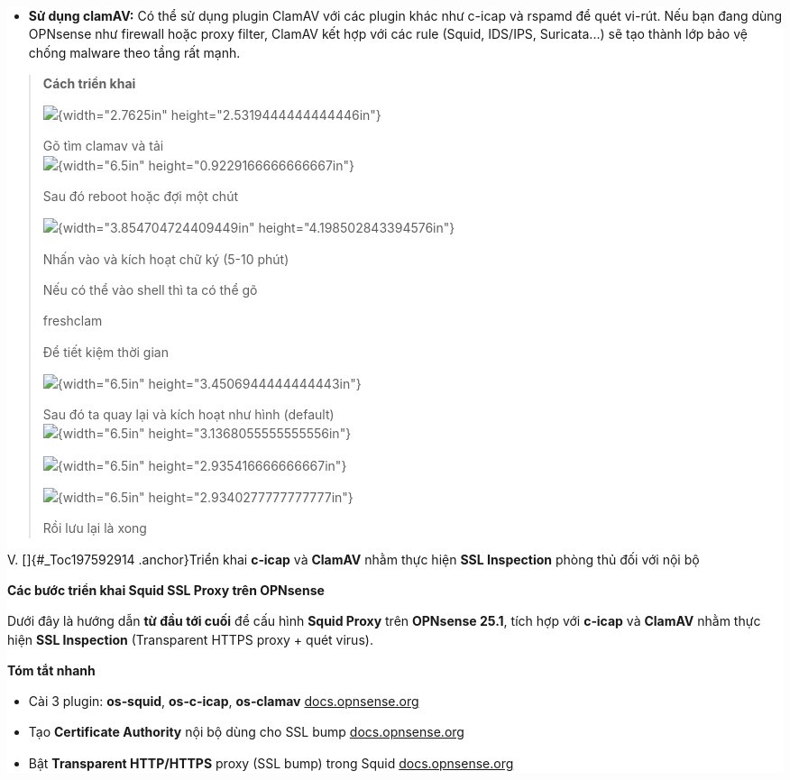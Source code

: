 - **Sử dụng clamAV:** Có thể sử dụng plugin ClamAV với các plugin khác
  như c-icap và rspamd để quét vi-rút. Nếu bạn đang dùng OPNsense như
  firewall hoặc proxy filter, ClamAV kết hợp với các rule (Squid,
  IDS/IPS, Suricata\...) sẽ tạo thành lớp bảo vệ chống malware theo tầng
  rất mạnh.

> **Cách triển khai**
>
> ![](media/image50.png){width="2.7625in" height="2.5319444444444446in"}
>
> Gõ tìm clamav và tải  
> ![](media/image51.png){width="6.5in" height="0.9229166666666667in"}
>
> Sau đó reboot hoặc đợi một chút
>
> ![](media/image52.png){width="3.854704724409449in"
> height="4.198502843394576in"}
>
> Nhấn vào và kích hoạt chữ ký (5-10 phút)
>
> Nếu có thể vào shell thì ta có thể gõ
>
> freshclam
>
> Để tiết kiệm thời gian
>
> ![](media/image53.png){width="6.5in" height="3.4506944444444443in"}
>
> Sau đó ta quay lại và kích hoạt như hình (default)  
> ![](media/image54.png){width="6.5in" height="3.1368055555555556in"}
>
> ![](media/image55.png){width="6.5in" height="2.935416666666667in"}
>
> ![](media/image56.png){width="6.5in" height="2.9340277777777777in"}
>
> Rồi lưu lại là xong

V.  []{#_Toc197592914 .anchor}Triển khai **c‑icap** và **ClamAV** nhằm
    thực hiện **SSL Inspection** phòng thủ đối với nội bộ

**Các bước triển khai Squid SSL Proxy trên OPNsense**

Dưới đây là hướng dẫn **từ đầu tới cuối** để cấu hình **Squid Proxy**
trên **OPNsense 25.1**, tích hợp với **c‑icap** và **ClamAV** nhằm thực
hiện **SSL Inspection** (Transparent HTTPS proxy + quét virus).

**Tóm tắt nhanh**

- Cài 3 plugin: **os‑squid**, **os‑c‑icap**, **os‑clamav**
  [docs.opnsense.org](https://docs.opnsense.org/plugins.html?utm_source=chatgpt.com)

- Tạo **Certificate Authority** nội bộ dùng cho SSL bump
  [docs.opnsense.org](https://docs.opnsense.org/manual/how-tos/proxytransparent.html)

- Bật **Transparent HTTP/HTTPS** proxy (SSL bump) trong Squid
  [docs.opnsense.org](https://docs.opnsense.org/manual/how-tos/proxytransparent.html)

